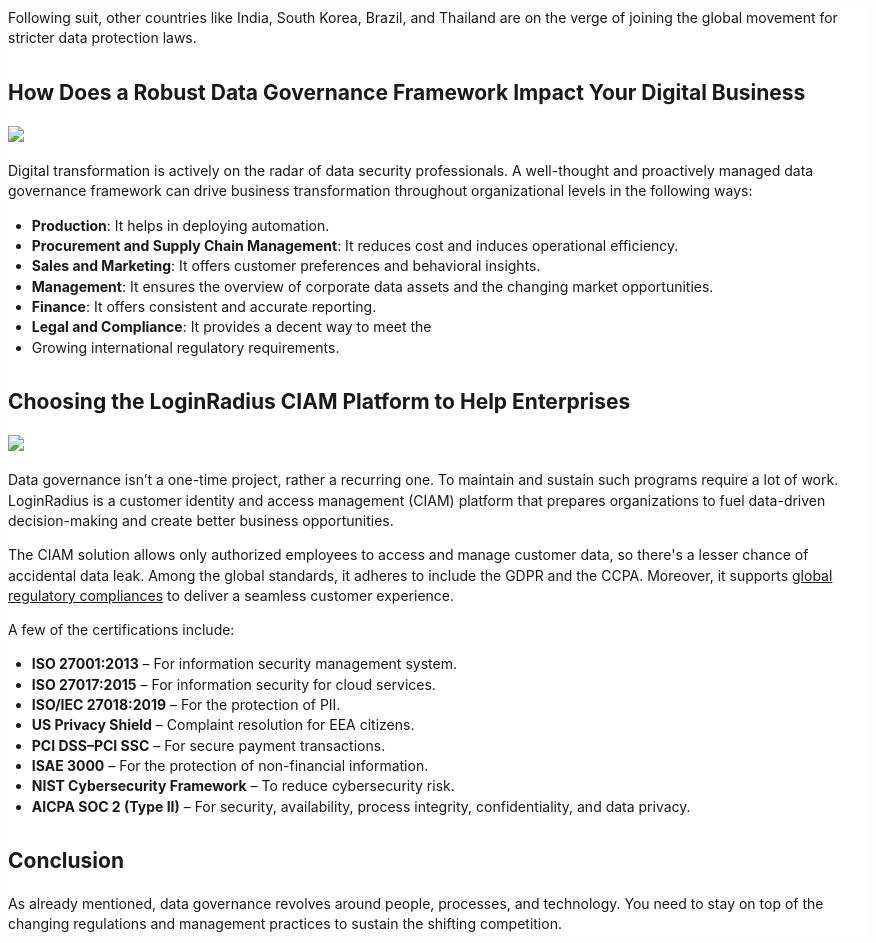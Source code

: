 Following suit, other countries like India, South Korea, Brazil, and Thailand are on the verge of joining the global movement for stricter data protection laws.

## How Does a Robust Data Governance Framework Impact Your Digital Business

![](Data-Governance-Best-Practices-for-Enterprises-1.webp)

Digital transformation is actively on the radar of data security professionals. A well-thought and proactively managed data governance framework can drive business transformation throughout organizational levels in the following ways:

- **Production**: It helps in deploying automation.
- **Procurement and Supply Chain Management**: It reduces cost and induces operational efficiency.
- **Sales and Marketing**: It offers customer preferences and behavioral insights.
- **Management**: It ensures the overview of corporate data assets and the changing market opportunities.
- **Finance**: It offers consistent and accurate reporting.
- **Legal and Compliance**: It provides a decent way to meet the 
- Growing international regulatory requirements.

## Choosing the LoginRadius CIAM Platform to Help Enterprises

![](image3-1.webp)

Data governance isn’t a one-time project, rather a recurring one. To maintain and sustain such programs require a lot of work. LoginRadius is a customer identity and access management (CIAM) platform that prepares organizations to fuel data-driven decision-making and create better business opportunities. 

The CIAM solution allows only authorized employees to access and manage customer data, so there's a lesser chance of accidental data leak. Among the global standards, it adheres to include the GDPR and the CCPA. Moreover, it supports [global regulatory compliances](https://www.loginradius.com/blog/identity/consumer-data-privacy-security/) to deliver a seamless customer experience. 

A few of the certifications include:

- **ISO 27001:2013** – For information security management system.
- **ISO 27017:2015** – For information security for cloud services.
- **ISO/IEC 27018:2019** – For the protection of PII.
- **US Privacy Shield** – Complaint resolution for EEA citizens.
- **PCI DSS–PCI SSC** – For secure payment transactions.
- **ISAE 3000** – For the protection of non-financial information.
- **NIST Cybersecurity Framework** – To reduce cybersecurity risk.
- **AICPA SOC 2 (Type II)** – For security, availability, process integrity, confidentiality, and data privacy. 

## Conclusion 

As already mentioned, data governance revolves around people, processes, and technology. You need to stay on top of the changing regulations and management practices to sustain the shifting competition. 
